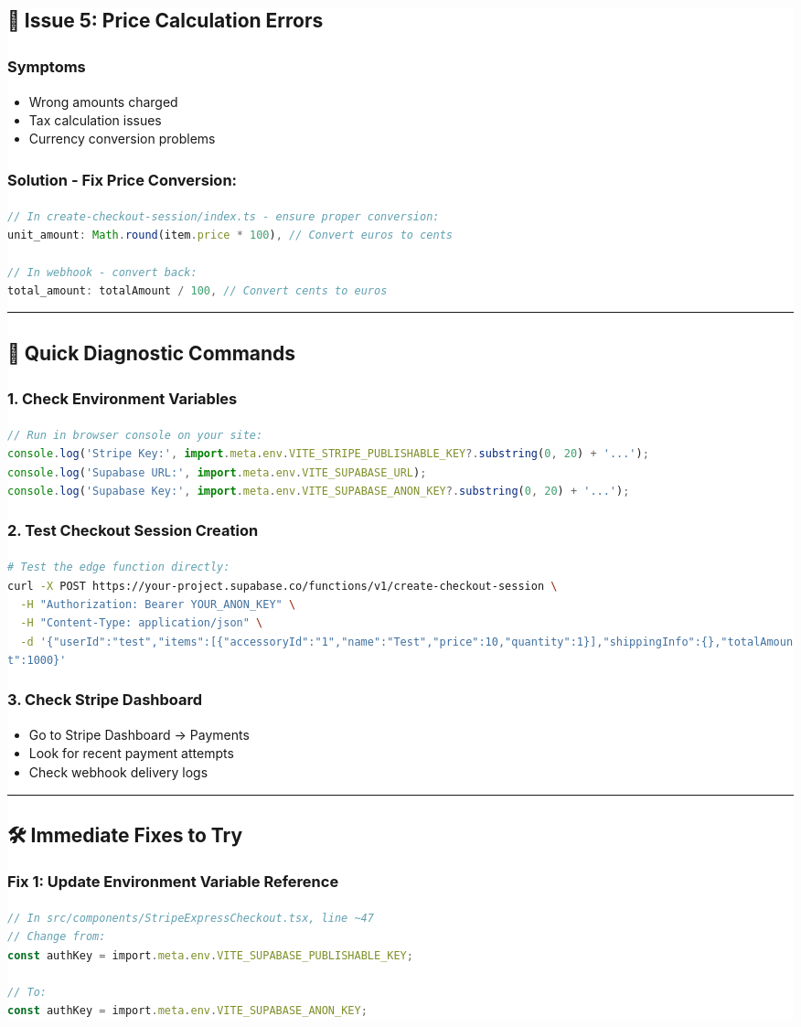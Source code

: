 
## 🚨 **Issue 5: Price Calculation Errors**

### **Symptoms**
- Wrong amounts charged
- Tax calculation issues
- Currency conversion problems

### **Solution - Fix Price Conversion:**
```typescript
// In create-checkout-session/index.ts - ensure proper conversion:
unit_amount: Math.round(item.price * 100), // Convert euros to cents

// In webhook - convert back:
total_amount: totalAmount / 100, // Convert cents to euros
```

---

## 🔧 **Quick Diagnostic Commands**

### **1. Check Environment Variables**
```javascript
// Run in browser console on your site:
console.log('Stripe Key:', import.meta.env.VITE_STRIPE_PUBLISHABLE_KEY?.substring(0, 20) + '...');
console.log('Supabase URL:', import.meta.env.VITE_SUPABASE_URL);
console.log('Supabase Key:', import.meta.env.VITE_SUPABASE_ANON_KEY?.substring(0, 20) + '...');
```

### **2. Test Checkout Session Creation**
```bash
# Test the edge function directly:
curl -X POST https://your-project.supabase.co/functions/v1/create-checkout-session \
  -H "Authorization: Bearer YOUR_ANON_KEY" \
  -H "Content-Type: application/json" \
  -d '{"userId":"test","items":[{"accessoryId":"1","name":"Test","price":10,"quantity":1}],"shippingInfo":{},"totalAmount":1000}'
```

### **3. Check Stripe Dashboard**
- Go to Stripe Dashboard → Payments
- Look for recent payment attempts
- Check webhook delivery logs

---

## 🛠️ **Immediate Fixes to Try**

### **Fix 1: Update Environment Variable Reference**
```typescript
// In src/components/StripeExpressCheckout.tsx, line ~47
// Change from:
const authKey = import.meta.env.VITE_SUPABASE_PUBLISHABLE_KEY;

// To:
const authKey = import.meta.env.VITE_SUPABASE_ANON_KEY;
```

